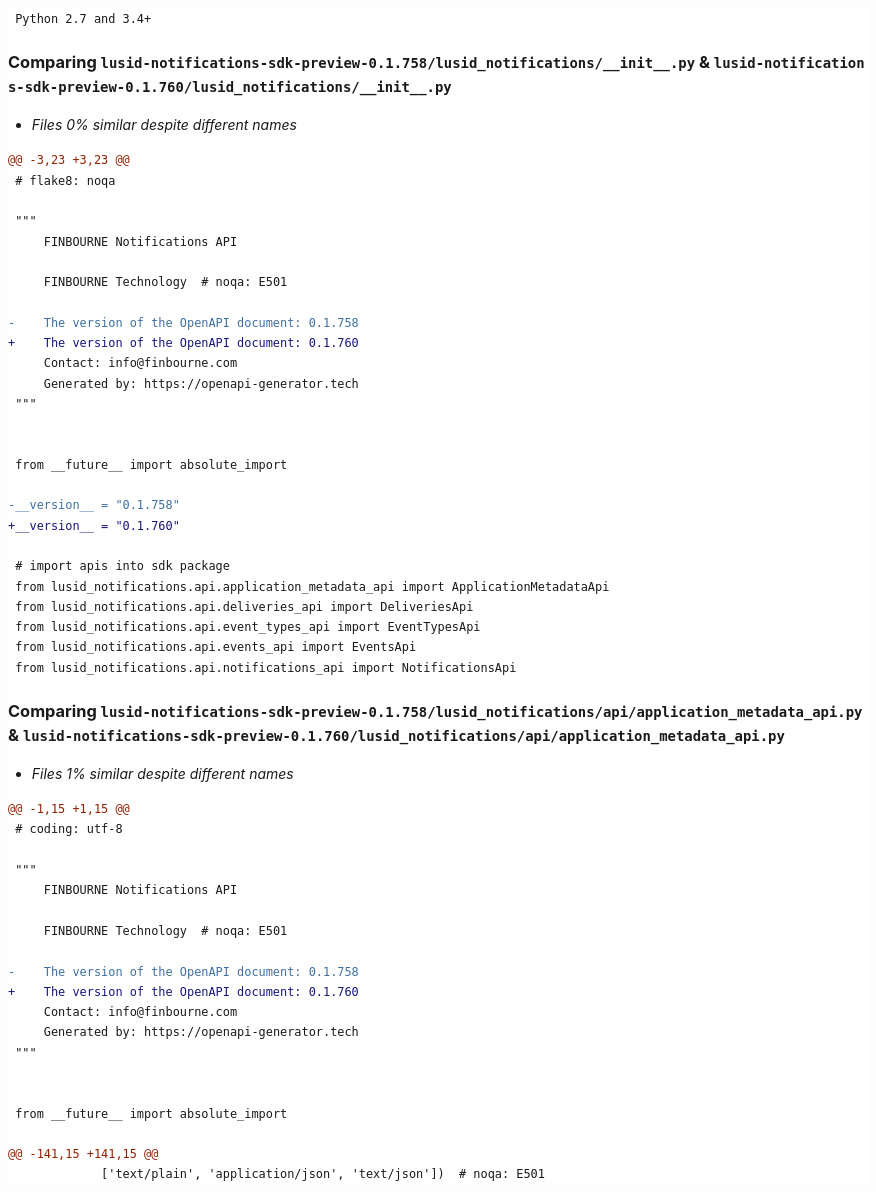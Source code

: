 ```diff
 Python 2.7 and 3.4+
```

### Comparing `lusid-notifications-sdk-preview-0.1.758/lusid_notifications/__init__.py` & `lusid-notifications-sdk-preview-0.1.760/lusid_notifications/__init__.py`

 * *Files 0% similar despite different names*

```diff
@@ -3,23 +3,23 @@
 # flake8: noqa
 
 """
     FINBOURNE Notifications API
 
     FINBOURNE Technology  # noqa: E501
 
-    The version of the OpenAPI document: 0.1.758
+    The version of the OpenAPI document: 0.1.760
     Contact: info@finbourne.com
     Generated by: https://openapi-generator.tech
 """
 
 
 from __future__ import absolute_import
 
-__version__ = "0.1.758"
+__version__ = "0.1.760"
 
 # import apis into sdk package
 from lusid_notifications.api.application_metadata_api import ApplicationMetadataApi
 from lusid_notifications.api.deliveries_api import DeliveriesApi
 from lusid_notifications.api.event_types_api import EventTypesApi
 from lusid_notifications.api.events_api import EventsApi
 from lusid_notifications.api.notifications_api import NotificationsApi
```

### Comparing `lusid-notifications-sdk-preview-0.1.758/lusid_notifications/api/application_metadata_api.py` & `lusid-notifications-sdk-preview-0.1.760/lusid_notifications/api/application_metadata_api.py`

 * *Files 1% similar despite different names*

```diff
@@ -1,15 +1,15 @@
 # coding: utf-8
 
 """
     FINBOURNE Notifications API
 
     FINBOURNE Technology  # noqa: E501
 
-    The version of the OpenAPI document: 0.1.758
+    The version of the OpenAPI document: 0.1.760
     Contact: info@finbourne.com
     Generated by: https://openapi-generator.tech
 """
 
 
 from __future__ import absolute_import
 
@@ -141,15 +141,15 @@
             ['text/plain', 'application/json', 'text/json'])  # noqa: E501
```